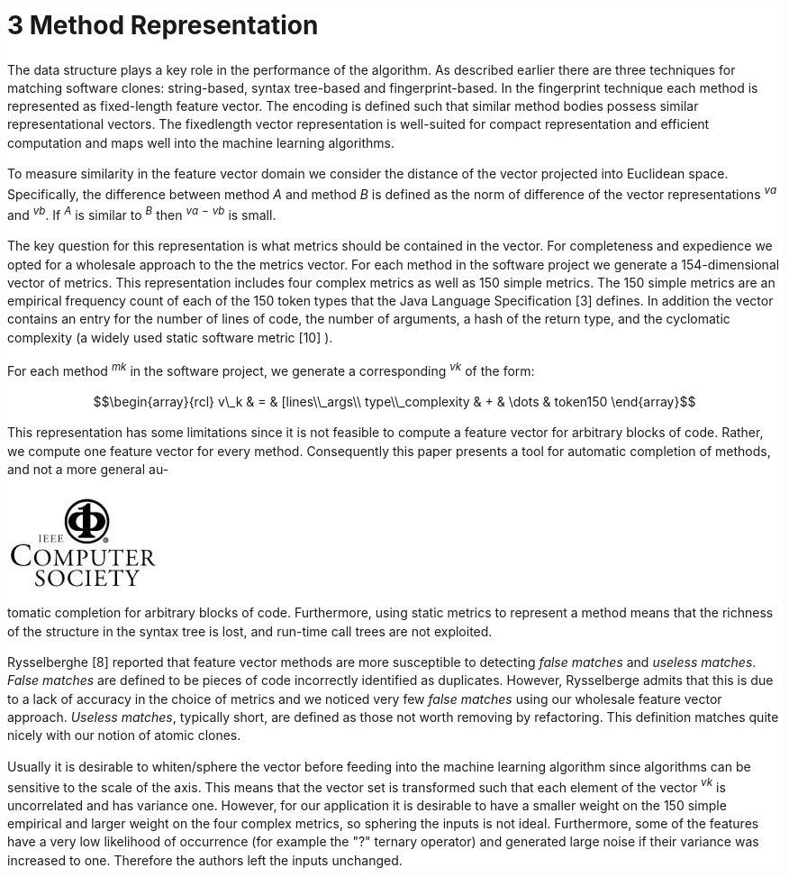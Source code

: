 # **3 Method Representation**

The data structure plays a key role in the performance of the algorithm. As described earlier there are three techniques for matching software clones: string-based, syntax tree-based and fingerprint-based. In the fingerprint technique each method is represented as fixed-length feature vector. The encoding is defined such that similar method bodies possess similar representational vectors. The fixedlength vector representation is well-suited for compact representation and efficient computation and maps well into the machine learning algorithms.

To measure similarity in the feature vector domain we consider the distance of the vector projected into Euclidean space. Specifically, the difference between method *A* and method *B* is defined as the norm of difference of the vector representations *<sup>v</sup><sup>a</sup>* and *<sup>v</sup><sup>b</sup>*. If *<sup>A</sup>* is similar to *<sup>B</sup>* then *<sup>v</sup><sup>a</sup>* <sup>−</sup> *<sup>v</sup><sup>b</sup>* is small.

The key question for this representation is what metrics should be contained in the vector. For completeness and expedience we opted for a wholesale approach to the the metrics vector. For each method in the software project we generate a 154-dimensional vector of metrics. This representation includes four complex metrics as well as 150 simple metrics. The 150 simple metrics are an empirical frequency count of each of the 150 token types that the Java Language Specification [3] defines. In addition the vector contains an entry for the number of lines of code, the number of arguments, a hash of the return type, and the cyclomatic complexity (a widely used static software metric [10] ).

For each method *<sup>m</sup><sup>k</sup>* in the software project, we generate a corresponding *<sup>v</sup><sup>k</sup>* of the form:

$$\begin{array}{rcl} v\_k & = & [lines\\_args\\ type\\_complexity & + & \dots & token150 \end{array}$$

This representation has some limitations since it is not feasible to compute a feature vector for arbitrary blocks of code. Rather, we compute one feature vector for every method. Consequently this paper presents a tool for automatic completion of methods, and not a more general au-

![](_page_1_Picture_10.jpeg)

tomatic completion for arbitrary blocks of code. Furthermore, using static metrics to represent a method means that the richness of the structure in the syntax tree is lost, and run-time call trees are not exploited.

Rysselberghe [8] reported that feature vector methods are more susceptible to detecting *false matches* and *useless matches*. *False matches* are defined to be pieces of code incorrectly identified as duplicates. However, Rysselberge admits that this is due to a lack of accuracy in the choice of metrics and we noticed very few *false matches* using our wholesale feature vector approach. *Useless matches*, typically short, are defined as those not worth removing by refactoring. This definition matches quite nicely with our notion of atomic clones.

Usually it is desirable to whiten/sphere the vector before feeding into the machine learning algorithm since algorithms can be sensitive to the scale of the axis. This means that the vector set is transformed such that each element of the vector *<sup>v</sup><sup>k</sup>* is uncorrelated and has variance one. However, for our application it is desirable to have a smaller weight on the 150 simple empirical and larger weight on the four complex metrics, so sphering the inputs is not ideal. Furthermore, some of the features have a very low likelihood of occurrence (for example the "?" ternary operator) and generated large noise if their variance was increased to one. Therefore the authors left the inputs unchanged.
